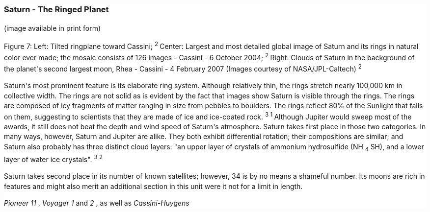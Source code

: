 <h3>
  Saturn - The Ringed Planet
 </h3>
 <p>
  (image available in print form)
 </p>
<p>
  Figure 7: Left: Tilted ringplane toward Cassini;
  <sup>
   2
  </sup>
  Center: Largest and most detailed global image of Saturn and its rings in natural color ever made; the mosaic consists of 126 images - Cassini - 6 October 2004;
  <sup>
   2
  </sup>
  Right: Clouds of Saturn in the background of the planet's second largest moon, Rhea - Cassini - 4 February 2007 (Images courtesy of NASA/JPL-Caltech)
  <sup>
   2
  </sup>
 </p>
<p>
  Saturn's most prominent feature is its elaborate ring system. Although relatively thin, the rings stretch nearly 100,000 km in collective width. The rings are not solid as is evident by the fact that images show Saturn is visible through the rings. The rings are composed of icy fragments of matter ranging in size from pebbles to boulders. The rings reflect 80% of the Sunlight that falls on them, suggesting to scientists that they are made of ice and ice-coated rock.
  <sup>
   3 1
  </sup>
  Although Jupiter would sweep most of the awards, it still does not beat the depth and wind speed of Saturn's atmosphere. Saturn takes first place in those two categories. In many ways, however, Saturn and Jupiter are alike. They both exhibit differential rotation; their compositions are similar; and Saturn also probably has three distinct cloud layers: "an upper layer of crystals of ammonium hydrosulfide (NH
  <sub>
   4
  </sub>
  SH), and a lower layer of water ice crystals".
  <sup>
   3 2
  </sup>
 </p>
<p>
  Saturn takes second place in its number of known satellites; however, 34 is by no means a shameful number. Its moons are rich in features and might also merit an additional section in this unit were it not for a limit in length.
 </p>
<p>
  <i>
   Pioneer 11
  </i>
  ,
  <i>
   Voyager 1
  </i>
  and
  <i>
   2
  </i>
  , as well as
  <i>
   Cassini-Huygens